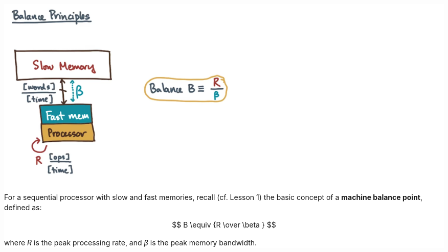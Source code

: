 <img src="./assets/02-023.png" width="450">
</center>

For a sequential processor with slow and fast memories, recall (cf. Lesson 1) the basic concept of a **machine balance point**, defined as:

$$
B \equiv {R \over \beta }
$$

where $R$ is the peak processing rate, and $\beta$ is the peak memory bandwidth.

<center>